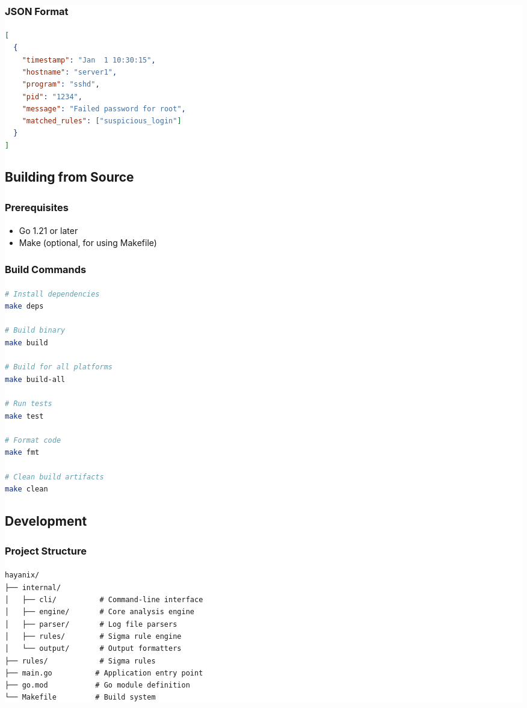 ### JSON Format
```json
[
  {
    "timestamp": "Jan  1 10:30:15",
    "hostname": "server1",
    "program": "sshd",
    "pid": "1234",
    "message": "Failed password for root",
    "matched_rules": ["suspicious_login"]
  }
]
```

## Building from Source

### Prerequisites
- Go 1.21 or later
- Make (optional, for using Makefile)

### Build Commands
```bash
# Install dependencies
make deps

# Build binary
make build

# Build for all platforms
make build-all

# Run tests
make test

# Format code
make fmt

# Clean build artifacts
make clean
```

## Development

### Project Structure
```
hayanix/
├── internal/
│   ├── cli/          # Command-line interface
│   ├── engine/       # Core analysis engine
│   ├── parser/       # Log file parsers
│   ├── rules/        # Sigma rule engine
│   └── output/       # Output formatters
├── rules/            # Sigma rules
├── main.go          # Application entry point
├── go.mod           # Go module definition
└── Makefile         # Build system
```
